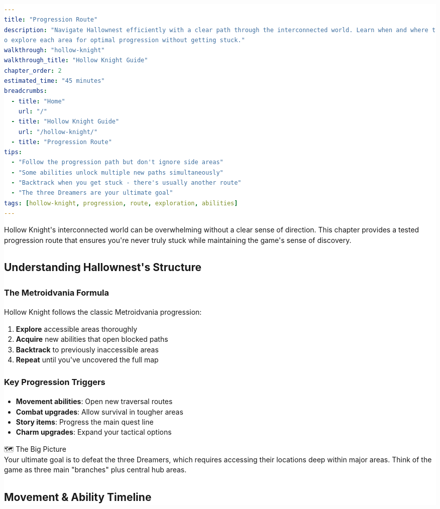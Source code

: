 ```yaml
---
title: "Progression Route"
description: "Navigate Hallownest efficiently with a clear path through the interconnected world. Learn when and where to explore each area for optimal progression without getting stuck."
walkthrough: "hollow-knight"
walkthrough_title: "Hollow Knight Guide"
chapter_order: 2
estimated_time: "45 minutes"
breadcrumbs:
  - title: "Home"
    url: "/"
  - title: "Hollow Knight Guide"
    url: "/hollow-knight/"
  - title: "Progression Route"
tips:
  - "Follow the progression path but don't ignore side areas"
  - "Some abilities unlock multiple new paths simultaneously"
  - "Backtrack when you get stuck - there's usually another route"
  - "The three Dreamers are your ultimate goal"
tags: [hollow-knight, progression, route, exploration, abilities]
---
```


Hollow Knight's interconnected world can be overwhelming without a clear sense of direction. This chapter provides a tested progression route that ensures you're never truly stuck while maintaining the game's sense of discovery.

## Understanding Hallownest's Structure

### The Metroidvania Formula
Hollow Knight follows the classic Metroidvania progression:
1. **Explore** accessible areas thoroughly
2. **Acquire** new abilities that open blocked paths
3. **Backtrack** to previously inaccessible areas
4. **Repeat** until you've uncovered the full map

### Key Progression Triggers
- **Movement abilities**: Open new traversal routes
- **Combat upgrades**: Allow survival in tougher areas
- **Story items**: Progress the main quest line
- **Charm upgrades**: Expand your tactical options

<div class="tip-box">
  <div class="tip-title">🗺️ The Big Picture</div>
  Your ultimate goal is to defeat the three Dreamers, which requires accessing their locations deep within major areas. Think of the game as three main "branches" plus central hub areas.
</div>

## Movement & Ability Timeline
